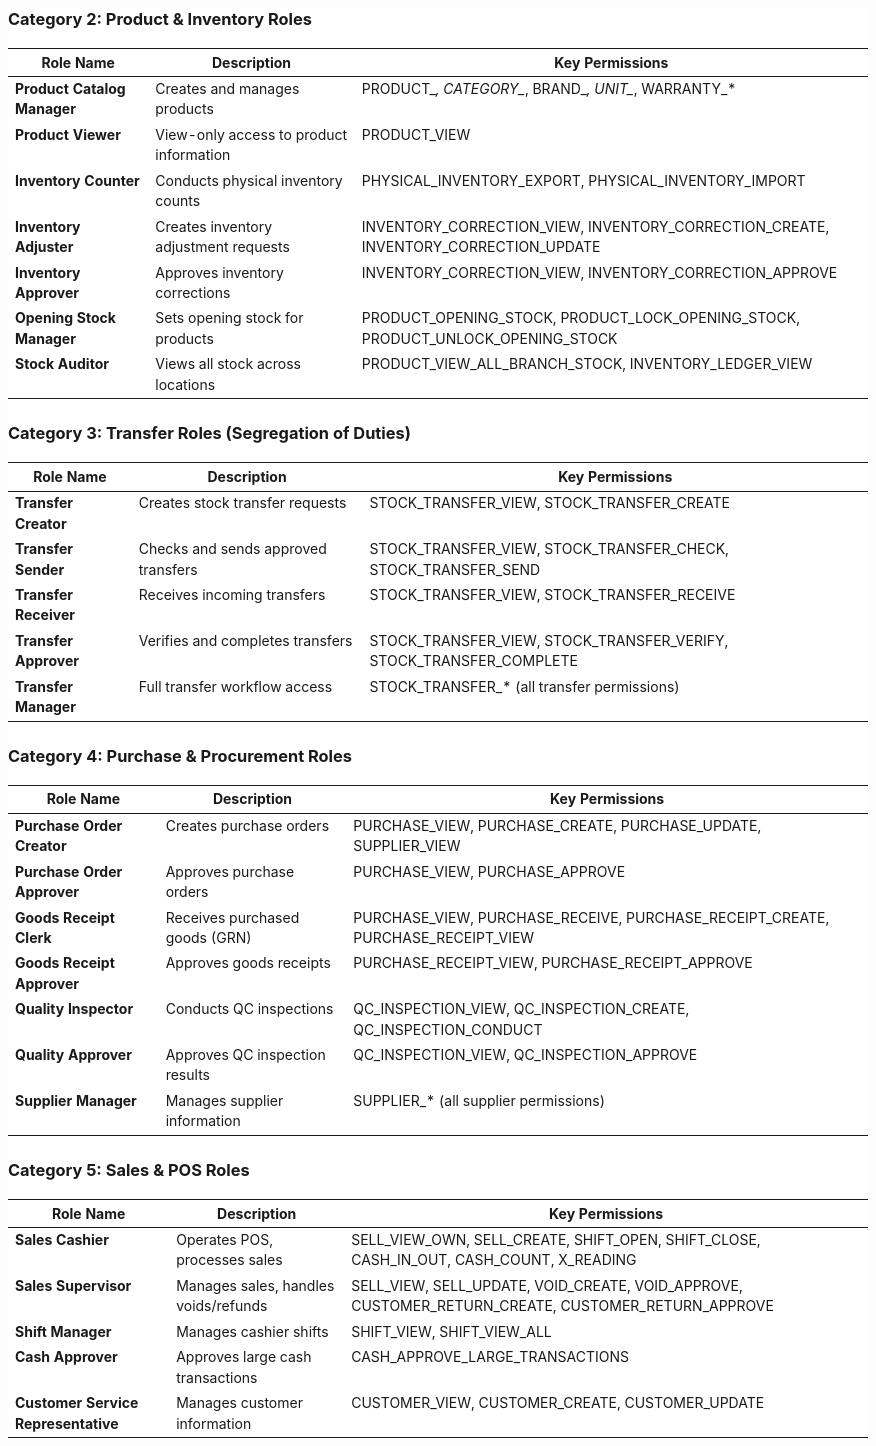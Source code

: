 ### Category 2: Product & Inventory Roles

| Role Name | Description | Key Permissions |
|-----------|-------------|-----------------|
| **Product Catalog Manager** | Creates and manages products | PRODUCT_*, CATEGORY_*, BRAND_*, UNIT_*, WARRANTY_* |
| **Product Viewer** | View-only access to product information | PRODUCT_VIEW |
| **Inventory Counter** | Conducts physical inventory counts | PHYSICAL_INVENTORY_EXPORT, PHYSICAL_INVENTORY_IMPORT |
| **Inventory Adjuster** | Creates inventory adjustment requests | INVENTORY_CORRECTION_VIEW, INVENTORY_CORRECTION_CREATE, INVENTORY_CORRECTION_UPDATE |
| **Inventory Approver** | Approves inventory corrections | INVENTORY_CORRECTION_VIEW, INVENTORY_CORRECTION_APPROVE |
| **Opening Stock Manager** | Sets opening stock for products | PRODUCT_OPENING_STOCK, PRODUCT_LOCK_OPENING_STOCK, PRODUCT_UNLOCK_OPENING_STOCK |
| **Stock Auditor** | Views all stock across locations | PRODUCT_VIEW_ALL_BRANCH_STOCK, INVENTORY_LEDGER_VIEW |

### Category 3: Transfer Roles (Segregation of Duties)

| Role Name | Description | Key Permissions |
|-----------|-------------|-----------------|
| **Transfer Creator** | Creates stock transfer requests | STOCK_TRANSFER_VIEW, STOCK_TRANSFER_CREATE |
| **Transfer Sender** | Checks and sends approved transfers | STOCK_TRANSFER_VIEW, STOCK_TRANSFER_CHECK, STOCK_TRANSFER_SEND |
| **Transfer Receiver** | Receives incoming transfers | STOCK_TRANSFER_VIEW, STOCK_TRANSFER_RECEIVE |
| **Transfer Approver** | Verifies and completes transfers | STOCK_TRANSFER_VIEW, STOCK_TRANSFER_VERIFY, STOCK_TRANSFER_COMPLETE |
| **Transfer Manager** | Full transfer workflow access | STOCK_TRANSFER_* (all transfer permissions) |

### Category 4: Purchase & Procurement Roles

| Role Name | Description | Key Permissions |
|-----------|-------------|-----------------|
| **Purchase Order Creator** | Creates purchase orders | PURCHASE_VIEW, PURCHASE_CREATE, PURCHASE_UPDATE, SUPPLIER_VIEW |
| **Purchase Order Approver** | Approves purchase orders | PURCHASE_VIEW, PURCHASE_APPROVE |
| **Goods Receipt Clerk** | Receives purchased goods (GRN) | PURCHASE_VIEW, PURCHASE_RECEIVE, PURCHASE_RECEIPT_CREATE, PURCHASE_RECEIPT_VIEW |
| **Goods Receipt Approver** | Approves goods receipts | PURCHASE_RECEIPT_VIEW, PURCHASE_RECEIPT_APPROVE |
| **Quality Inspector** | Conducts QC inspections | QC_INSPECTION_VIEW, QC_INSPECTION_CREATE, QC_INSPECTION_CONDUCT |
| **Quality Approver** | Approves QC inspection results | QC_INSPECTION_VIEW, QC_INSPECTION_APPROVE |
| **Supplier Manager** | Manages supplier information | SUPPLIER_* (all supplier permissions) |

### Category 5: Sales & POS Roles

| Role Name | Description | Key Permissions |
|-----------|-------------|-----------------|
| **Sales Cashier** | Operates POS, processes sales | SELL_VIEW_OWN, SELL_CREATE, SHIFT_OPEN, SHIFT_CLOSE, CASH_IN_OUT, CASH_COUNT, X_READING |
| **Sales Supervisor** | Manages sales, handles voids/refunds | SELL_VIEW, SELL_UPDATE, VOID_CREATE, VOID_APPROVE, CUSTOMER_RETURN_CREATE, CUSTOMER_RETURN_APPROVE |
| **Shift Manager** | Manages cashier shifts | SHIFT_VIEW, SHIFT_VIEW_ALL |
| **Cash Approver** | Approves large cash transactions | CASH_APPROVE_LARGE_TRANSACTIONS |
| **Customer Service Representative** | Manages customer information | CUSTOMER_VIEW, CUSTOMER_CREATE, CUSTOMER_UPDATE |
